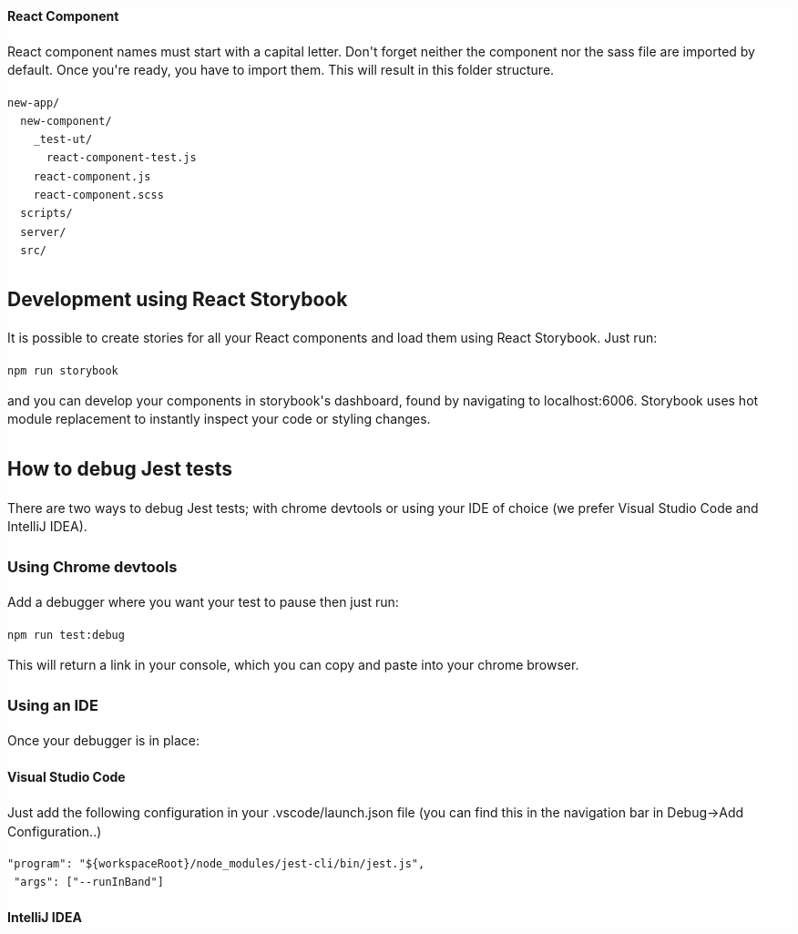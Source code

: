 #### React Component

React component names must start with a capital letter. Don't forget neither the component nor the
sass file are imported by default. Once you're ready, you have to import them.
This will result in this folder structure.

```
new-app/
  new-component/
    _test-ut/
      react-component-test.js
    react-component.js
    react-component.scss
  scripts/
  server/
  src/
```

## Development using React Storybook

It is possible to create stories for all your React components and load them using
React Storybook. Just run:
```
npm run storybook
```
and you can develop your components in storybook's dashboard, found by navigating to localhost:6006.
Storybook uses hot module replacement to instantly inspect your code or styling changes.

## How to debug Jest tests

There are two ways to debug Jest tests; with chrome devtools or using your IDE of choice (we prefer Visual Studio Code and IntelliJ IDEA).

### Using Chrome devtools

Add a debugger where you want your test to pause then just run:

```
npm run test:debug
```

This will return a link in your console, which you can copy and paste into your chrome browser.


### Using an IDE

Once your debugger is in place:

#### Visual Studio Code

Just add the following configuration in your .vscode/launch.json file (you can find this in the navigation bar in Debug->Add Configuration..)

```
"program": "${workspaceRoot}/node_modules/jest-cli/bin/jest.js",
 "args": ["--runInBand"]
```
#### IntelliJ IDEA
